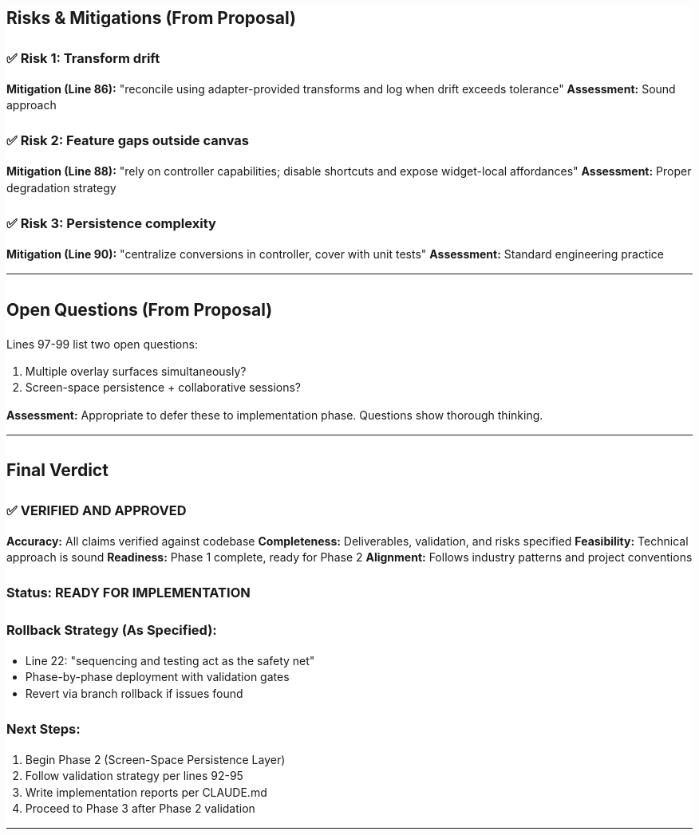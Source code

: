 
## Risks & Mitigations (From Proposal)

### ✅ Risk 1: Transform drift
**Mitigation (Line 86):** "reconcile using adapter-provided transforms and log when drift exceeds tolerance"
**Assessment:** Sound approach

### ✅ Risk 2: Feature gaps outside canvas
**Mitigation (Line 88):** "rely on controller capabilities; disable shortcuts and expose widget-local affordances"
**Assessment:** Proper degradation strategy

### ✅ Risk 3: Persistence complexity
**Mitigation (Line 90):** "centralize conversions in controller, cover with unit tests"
**Assessment:** Standard engineering practice

---

## Open Questions (From Proposal)

Lines 97-99 list two open questions:
1. Multiple overlay surfaces simultaneously?
2. Screen-space persistence + collaborative sessions?

**Assessment:** Appropriate to defer these to implementation phase. Questions show thorough thinking.

---

## Final Verdict

### ✅ VERIFIED AND APPROVED

**Accuracy:** All claims verified against codebase
**Completeness:** Deliverables, validation, and risks specified
**Feasibility:** Technical approach is sound
**Readiness:** Phase 1 complete, ready for Phase 2
**Alignment:** Follows industry patterns and project conventions

### Status: **READY FOR IMPLEMENTATION**

### Rollback Strategy (As Specified):
- Line 22: "sequencing and testing act as the safety net"
- Phase-by-phase deployment with validation gates
- Revert via branch rollback if issues found

### Next Steps:
1. Begin Phase 2 (Screen-Space Persistence Layer)
2. Follow validation strategy per lines 92-95
3. Write implementation reports per CLAUDE.md
4. Proceed to Phase 3 after Phase 2 validation

---